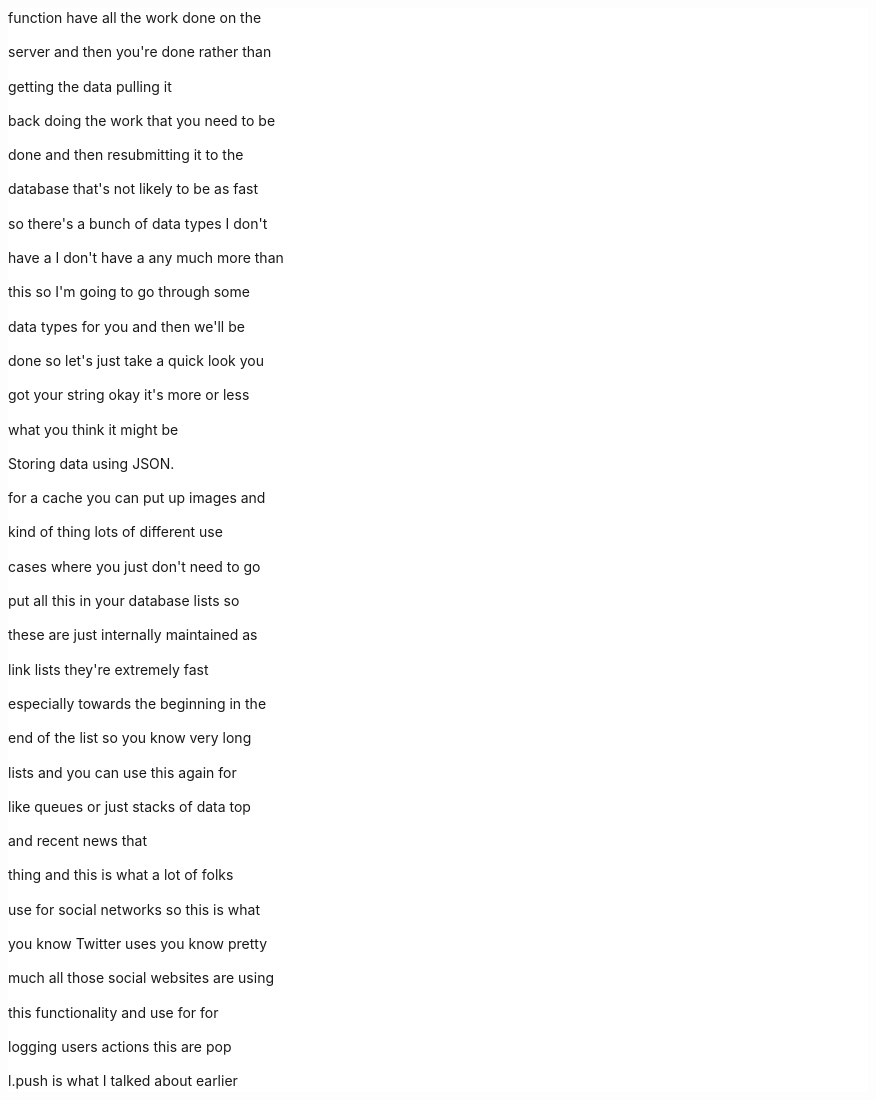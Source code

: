 function have all the work done on the

server and then you're done rather than

getting the data pulling it

back doing the work that you need to be

done and then resubmitting it to the

database that's not likely to be as fast

so there's a bunch of data types I don't

have a I don't have a any much more than

this so I'm going to go through some

data types for you and then we'll be

done so let's just take a quick look you

got your string okay it's more or less

what you think it might be

Storing data using JSON.



for a cache you can put up images and


kind of thing lots of different use

cases where you just don't need to go

put all this in your database lists so

these are just internally maintained as

link lists they're extremely fast

especially towards the beginning in the

end of the list so you know very long

lists and you can use this again for

like queues or just stacks of data top

and recent news that

thing and this is what a lot of folks

use for social networks so this is what

you know Twitter uses you know pretty

much all those social websites are using

this functionality and use for for

logging users actions this are pop

l.push is what I talked about earlier
